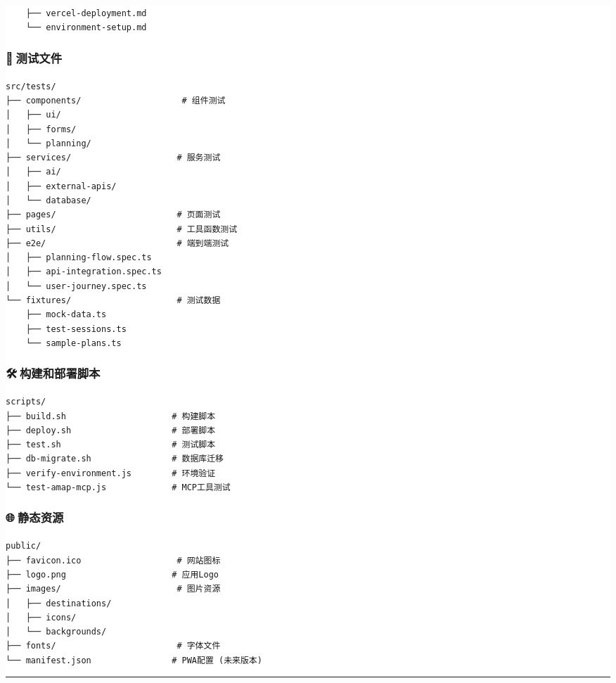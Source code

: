 ```
    ├── vercel-deployment.md
    └── environment-setup.md
```

### 🧪 测试文件
```
src/tests/
├── components/                    # 组件测试
│   ├── ui/
│   ├── forms/
│   └── planning/
├── services/                     # 服务测试
│   ├── ai/
│   ├── external-apis/
│   └── database/
├── pages/                        # 页面测试
├── utils/                        # 工具函数测试
├── e2e/                          # 端到端测试
│   ├── planning-flow.spec.ts
│   ├── api-integration.spec.ts
│   └── user-journey.spec.ts
└── fixtures/                     # 测试数据
    ├── mock-data.ts
    ├── test-sessions.ts
    └── sample-plans.ts
```

### 🛠️ 构建和部署脚本
```
scripts/
├── build.sh                     # 构建脚本
├── deploy.sh                    # 部署脚本
├── test.sh                      # 测试脚本
├── db-migrate.sh                # 数据库迁移
├── verify-environment.js        # 环境验证
└── test-amap-mcp.js             # MCP工具测试
```

### 🌐 静态资源
```
public/
├── favicon.ico                   # 网站图标
├── logo.png                     # 应用Logo
├── images/                       # 图片资源
│   ├── destinations/
│   ├── icons/
│   └── backgrounds/
├── fonts/                        # 字体文件
└── manifest.json                # PWA配置 (未来版本)
```

---